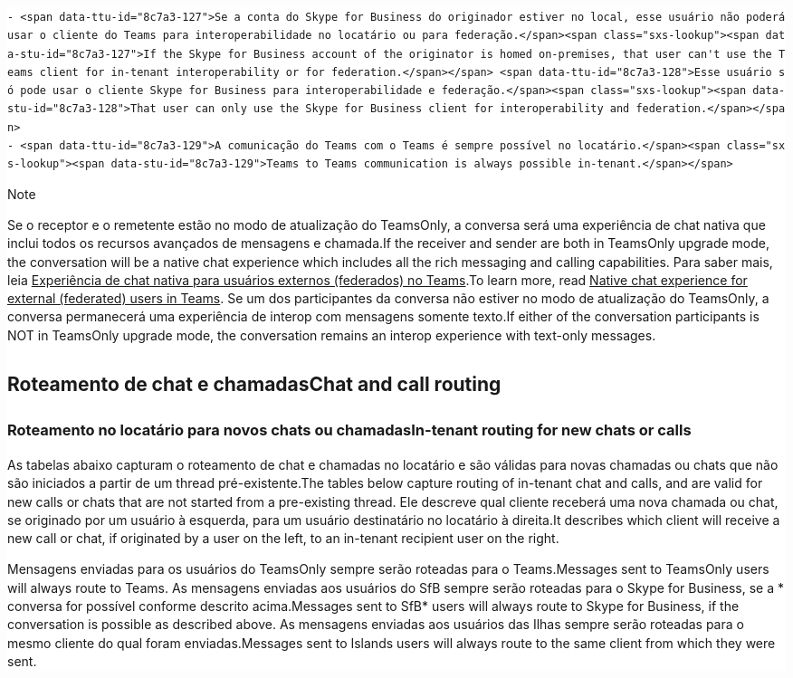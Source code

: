     - <span data-ttu-id="8c7a3-127">Se a conta do Skype for Business do originador estiver no local, esse usuário não poderá usar o cliente do Teams para interoperabilidade no locatário ou para federação.</span><span class="sxs-lookup"><span data-stu-id="8c7a3-127">If the Skype for Business account of the originator is homed on-premises, that user can't use the Teams client for in-tenant interoperability or for federation.</span></span> <span data-ttu-id="8c7a3-128">Esse usuário só pode usar o cliente Skype for Business para interoperabilidade e federação.</span><span class="sxs-lookup"><span data-stu-id="8c7a3-128">That user can only use the Skype for Business client for interoperability and federation.</span></span>
    - <span data-ttu-id="8c7a3-129">A comunicação do Teams com o Teams é sempre possível no locatário.</span><span class="sxs-lookup"><span data-stu-id="8c7a3-129">Teams to Teams communication is always possible in-tenant.</span></span>

> [!NOTE]
> <span data-ttu-id="8c7a3-130">Se o receptor e o remetente estão no modo de atualização do TeamsOnly, a conversa será uma experiência de chat nativa que inclui todos os recursos avançados de mensagens e chamada.</span><span class="sxs-lookup"><span data-stu-id="8c7a3-130">If the receiver and sender are both in TeamsOnly upgrade mode, the conversation will be a native chat experience which includes all the rich messaging and calling capabilities.</span></span> <span data-ttu-id="8c7a3-131">Para saber mais, leia [Experiência de chat nativa para usuários externos (federados) no Teams](native-chat-for-external-users.md).</span><span class="sxs-lookup"><span data-stu-id="8c7a3-131">To learn more, read [Native chat experience for external (federated) users in Teams](native-chat-for-external-users.md).</span></span> <span data-ttu-id="8c7a3-132">Se um dos participantes da conversa não estiver no modo de atualização do TeamsOnly, a conversa permanecerá uma experiência de interop com mensagens somente texto.</span><span class="sxs-lookup"><span data-stu-id="8c7a3-132">If either of the  conversation participants is NOT in TeamsOnly upgrade mode, the conversation remains an interop experience with text-only messages.</span></span>

## <a name="chat-and-call-routing"></a><span data-ttu-id="8c7a3-133">Roteamento de chat e chamadas</span><span class="sxs-lookup"><span data-stu-id="8c7a3-133">Chat and call routing</span></span>

### <a name="in-tenant-routing-for-new-chats-or-calls"></a><span data-ttu-id="8c7a3-134">Roteamento no locatário para novos chats ou chamadas</span><span class="sxs-lookup"><span data-stu-id="8c7a3-134">In-tenant routing for new chats or calls</span></span> 

<span data-ttu-id="8c7a3-135">As tabelas abaixo capturam o roteamento de chat e chamadas no locatário e são válidas para novas chamadas ou chats que não são iniciados a partir de um thread pré-existente.</span><span class="sxs-lookup"><span data-stu-id="8c7a3-135">The tables below capture routing of in-tenant chat and calls, and are valid for new calls or chats that are not started from a pre-existing thread.</span></span> <span data-ttu-id="8c7a3-136">Ele descreve qual cliente receberá uma nova chamada ou chat, se originado por um usuário à esquerda, para um usuário destinatário no locatário à direita.</span><span class="sxs-lookup"><span data-stu-id="8c7a3-136">It describes which client will receive a new call or chat, if originated by a user on the left, to an in-tenant recipient user on the right.</span></span>

<span data-ttu-id="8c7a3-137">Mensagens enviadas para os usuários do TeamsOnly sempre serão roteadas para o Teams.</span><span class="sxs-lookup"><span data-stu-id="8c7a3-137">Messages sent to TeamsOnly users will always route to Teams.</span></span> <span data-ttu-id="8c7a3-138">As mensagens enviadas aos usuários do SfB sempre serão roteadas para o Skype for Business, se a \* conversa for possível conforme descrito acima.</span><span class="sxs-lookup"><span data-stu-id="8c7a3-138">Messages sent to SfB\* users will always route to Skype for Business, if the conversation is possible as described above.</span></span> <span data-ttu-id="8c7a3-139">As mensagens enviadas aos usuários das Ilhas sempre serão roteadas para o mesmo cliente do qual foram enviadas.</span><span class="sxs-lookup"><span data-stu-id="8c7a3-139">Messages sent to Islands users will always route to the same client from which they were sent.</span></span>
